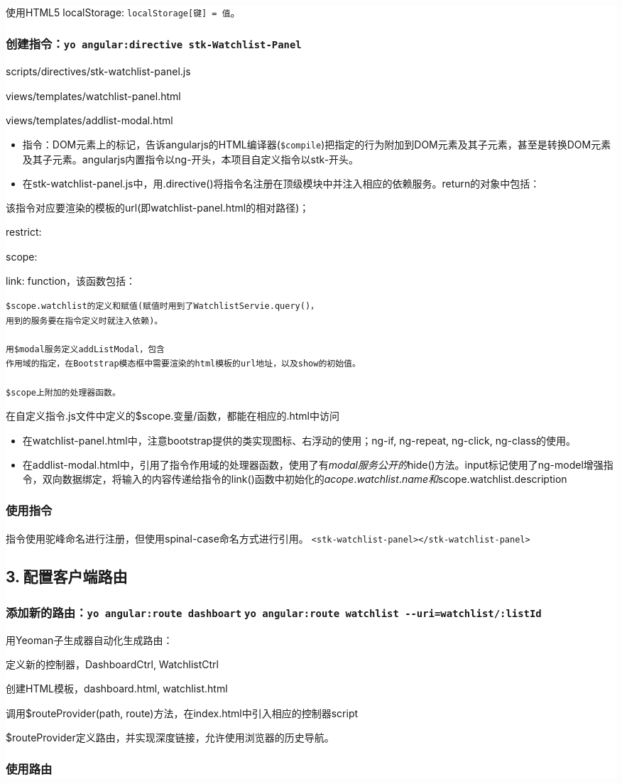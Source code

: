 使用HTML5 localStorage: `localStorage[键] = 值`。

### 创建指令：`yo angular:directive stk-Watchlist-Panel`

scripts/directives/stk-watchlist-panel.js

views/templates/watchlist-panel.html

views/templates/addlist-modal.html

- 指令：DOM元素上的标记，告诉angularjs的HTML编译器(`$compile`)把指定的行为附加到DOM元素及其子元素，甚至是转换DOM元素及其子元素。angularjs内置指令以ng-开头，本项目自定义指令以stk-开头。

- 在stk-watchlist-panel.js中，用.directive()将指令名注册在顶级模块中并注入相应的依赖服务。return的对象中包括：

该指令对应要渲染的模板的url(即watchlist-panel.html的相对路径)；

restrict:

scope:

link: function，该函数包括：

    $scope.watchlist的定义和赋值(赋值时用到了WatchlistServie.query()，
    用到的服务要在指令定义时就注入依赖)。

    用$modal服务定义addListModal，包含
    作用域的指定，在Bootstrap模态框中需要渲染的html模板的url地址，以及show的初始值。
    
    $scope上附加的处理器函数。
    
在自定义指令.js文件中定义的$scope.变量/函数，都能在相应的.html中访问

- 在watchlist-panel.html中，注意bootstrap提供的类实现图标、右浮动的使用；ng-if, ng-repeat, ng-click, ng-class的使用。

- 在addlist-modal.html中，引用了指令作用域的处理器函数，使用了有$modal服务公开的$hide()方法。input标记使用了ng-model增强指令，双向数据绑定，将输入的内容传递给指令的link()函数中初始化的$acope.watchlist.name和$scope.watchlist.description

### 使用指令
指令使用驼峰命名进行注册，但使用spinal-case命名方式进行引用。
`<stk-watchlist-panel></stk-watchlist-panel>`

## 3. 配置客户端路由

### 添加新的路由：`yo angular:route dashboart` `yo angular:route watchlist --uri=watchlist/:listId`

用Yeoman子生成器自动化生成路由：

定义新的控制器，DashboardCtrl, WatchlistCtrl

创建HTML模板，dashboard.html, watchlist.html

调用$routeProvider(path, route)方法，在index.html中引入相应的控制器script

$routeProvider定义路由，并实现深度链接，允许使用浏览器的历史导航。

### 使用路由
